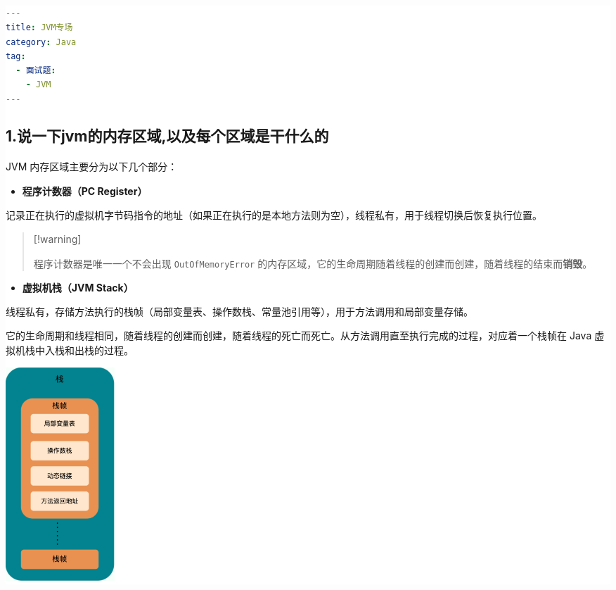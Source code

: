 ```yaml
---
title: JVM专场
category: Java
tag:
  - 面试题:
    - JVM
---
```


## 1.说一下jvm的内存区域,以及每个区域是干什么的

JVM 内存区域主要分为以下几个部分：

- **程序计数器（PC Register）**

记录正在执行的虚拟机字节码指令的地址（如果正在执行的是本地方法则为空），线程私有，用于线程切换后恢复执行位置。

>  [!warning]
>
> 程序计数器是唯一一个不会出现 `OutOfMemoryError` 的内存区域，它的生命周期随着线程的创建而创建，随着线程的结束而**销毁**。



- **虚拟机栈（JVM Stack）**

线程私有，存储方法执行的栈帧（局部变量表、操作数栈、常量池引用等），用于方法调用和局部变量存储。

它的生命周期和线程相同，随着线程的创建而创建，随着线程的死亡而死亡。从方法调用直至执行完成的过程，对应着一个栈帧在 Java 虚拟机栈中入栈和出栈的过程。

<img src="./JVM专题.assets/image-20251007205322475.png" alt="image-20251007205322475" style="zoom:50%;" />
